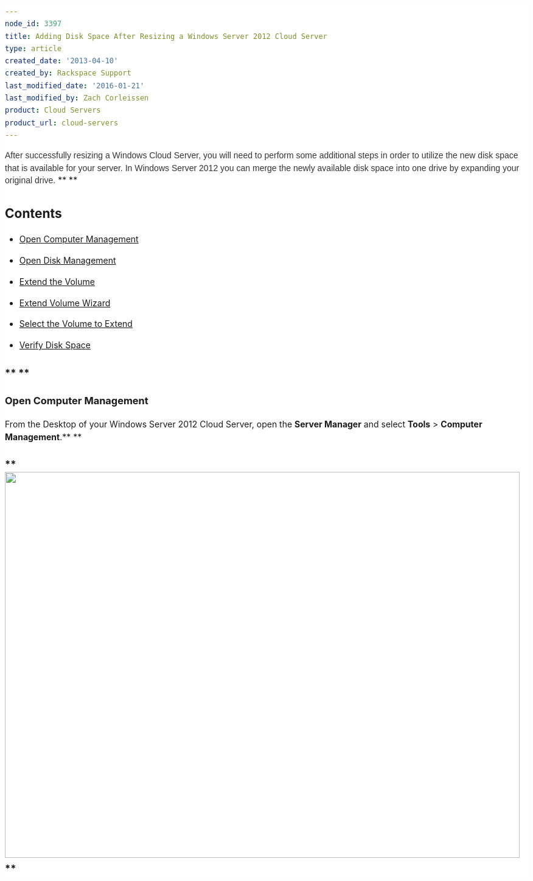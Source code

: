 ```yaml
---
node_id: 3397
title: Adding Disk Space After Resizing a Windows Server 2012 Cloud Server
type: article
created_date: '2013-04-10'
created_by: Rackspace Support
last_modified_date: '2016-01-21'
last_modified_by: Zach Corleissen
product: Cloud Servers
product_url: cloud-servers
---
```


<span
style="color: #333333; font-family: arial; line-height: 18.19444465637207px;">After
successfully resizing a Windows Cloud Server, you will need to perform
some additional steps in order to utilize the new disk space that is
available for your server. In Windows Server 2012 you can merge the
newly available disk space into one drive by expanding your original
drive. </span>** **



Contents
--------

-   [Open Computer Management](#opencomputermanagement)



-   [Open Disk Management](#opendiskmanagement)



-   <span style="line-height: 1.538em;">[Extend the
    Volume](#extendthevolume)</span>



-   [Extend Volume Wizard](#volumewizard)



-   [Select the Volume to Extend](#volumeyouwishtoextend)



-   <span style="line-height: 1.538em;">[Verify Disk
    Space](#verifydiskspace)</span>

### ** **

### **Open Computer Management**

From the Desktop of your Windows Server 2012 Cloud Server, open
the **Server Manager** and select **Tools** &gt; **Computer
Management**.** **

### **<img src="https://8026b2e3760e2433679c-fffceaebb8c6ee053c935e8915a3fbe7.ssl.cf2.rackcdn.com/field/image/tools_computer_manager.png" width="846" height="634" /> **
